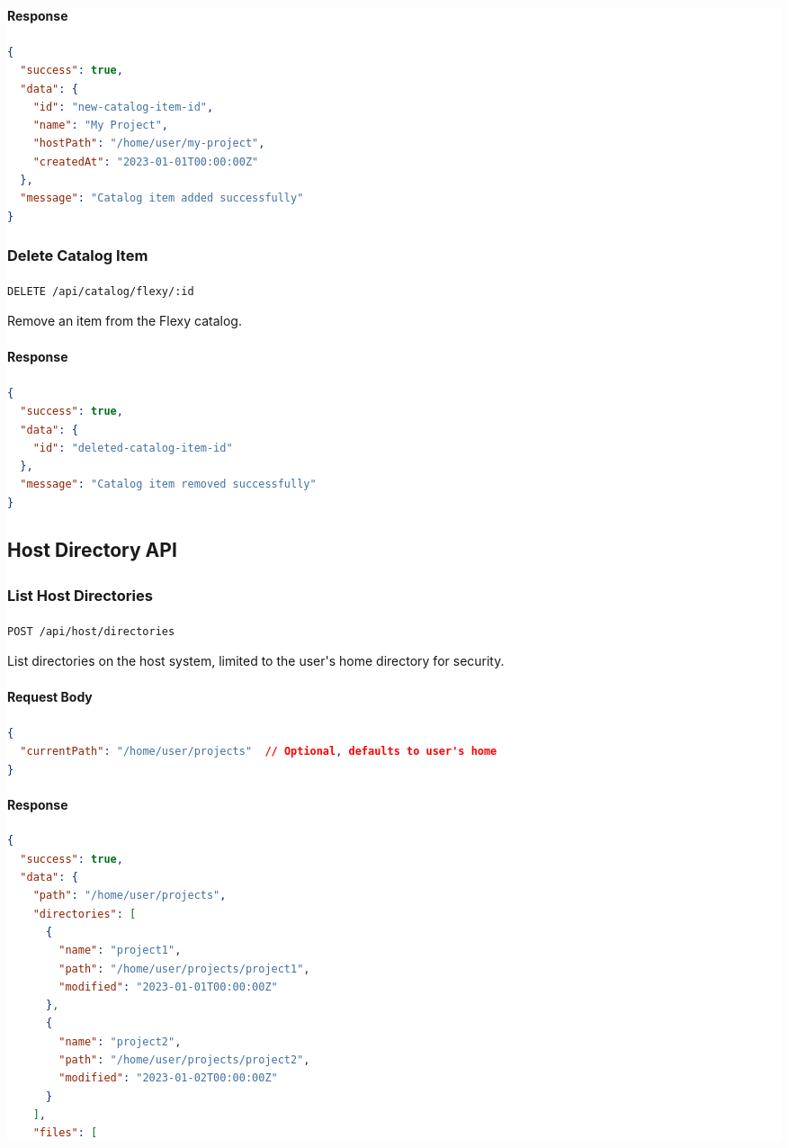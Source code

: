 #### Response
```json
{
  "success": true,
  "data": {
    "id": "new-catalog-item-id",
    "name": "My Project",
    "hostPath": "/home/user/my-project",
    "createdAt": "2023-01-01T00:00:00Z"
  },
  "message": "Catalog item added successfully"
}
```

### Delete Catalog Item

`DELETE /api/catalog/flexy/:id`

Remove an item from the Flexy catalog.

#### Response
```json
{
  "success": true,
  "data": {
    "id": "deleted-catalog-item-id"
  },
  "message": "Catalog item removed successfully"
}
```

## Host Directory API

### List Host Directories

`POST /api/host/directories`

List directories on the host system, limited to the user's home directory for security.

#### Request Body
```json
{
  "currentPath": "/home/user/projects"  // Optional, defaults to user's home
}
```

#### Response
```json
{
  "success": true,
  "data": {
    "path": "/home/user/projects",
    "directories": [
      {
        "name": "project1",
        "path": "/home/user/projects/project1",
        "modified": "2023-01-01T00:00:00Z"
      },
      {
        "name": "project2",
        "path": "/home/user/projects/project2",
        "modified": "2023-01-02T00:00:00Z"
      }
    ],
    "files": [
```